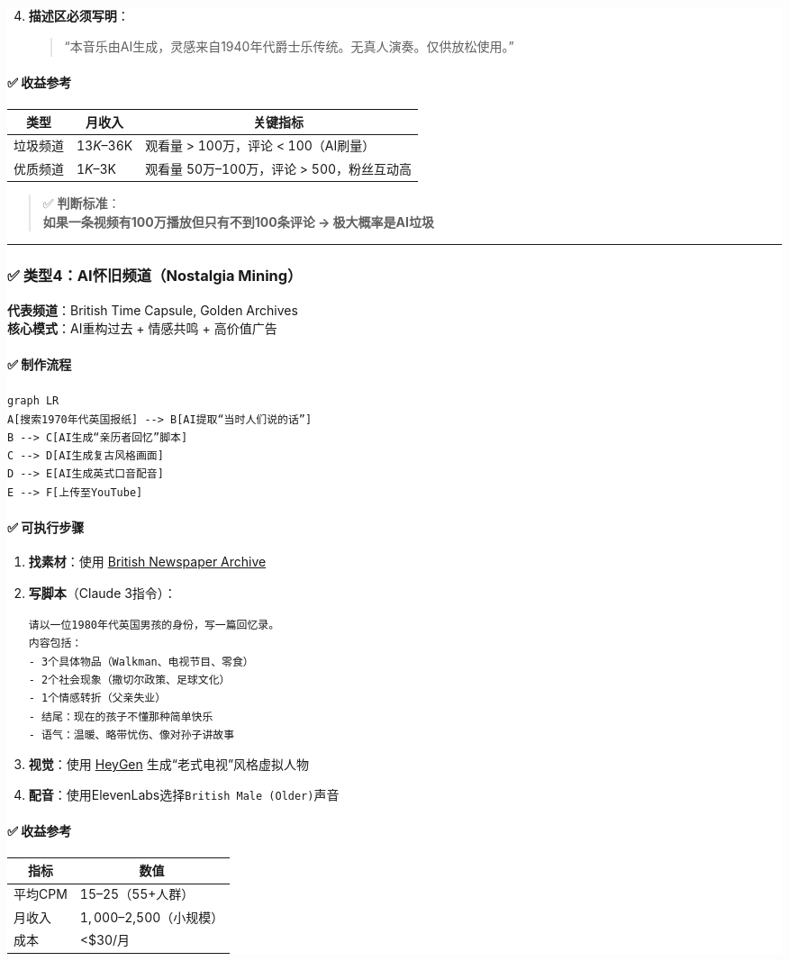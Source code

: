 4. **描述区必须写明**：  
   > “本音乐由AI生成，灵感来自1940年代爵士乐传统。无真人演奏。仅供放松使用。”

#### ✅ 收益参考
| 类型 | 月收入 | 关键指标 |
|------|--------|----------|
| 垃圾频道 | $13K–$36K | 观看量 > 100万，评论 < 100（AI刷量） |
| 优质频道 | $1K–$3K | 观看量 50万–100万，评论 > 500，粉丝互动高 |

> ✅ **判断标准**：  
> **如果一条视频有100万播放但只有不到100条评论 → 极大概率是AI垃圾**

---

### ✅ 类型4：AI怀旧频道（Nostalgia Mining）  
**代表频道**：British Time Capsule, Golden Archives  
**核心模式**：AI重构过去 + 情感共鸣 + 高价值广告  

#### ✅ 制作流程
```mermaid
graph LR
A[搜索1970年代英国报纸] --> B[AI提取“当时人们说的话”]
B --> C[AI生成“亲历者回忆”脚本]
C --> D[AI生成复古风格画面]
D --> E[AI生成英式口音配音]
E --> F[上传至YouTube]
```

#### ✅ 可执行步骤
1. **找素材**：使用 [British Newspaper Archive](https://www.britishnewspaperarchive.co.uk)

2. **写脚本**（Claude 3指令）：
   ```text
   请以一位1980年代英国男孩的身份，写一篇回忆录。  
   内容包括：  
   - 3个具体物品（Walkman、电视节目、零食）  
   - 2个社会现象（撒切尔政策、足球文化）  
   - 1个情感转折（父亲失业）  
   - 结尾：现在的孩子不懂那种简单快乐  
   - 语气：温暖、略带忧伤、像对孙子讲故事
   ```

3. **视觉**：使用 [HeyGen](https://heygen.com) 生成“老式电视”风格虚拟人物  
4. **配音**：使用ElevenLabs选择`British Male (Older)`声音  

#### ✅ 收益参考
| 指标 | 数值 |
|------|------|
| 平均CPM | $15–$25（55+人群） |
| 月收入 | $1,000–$2,500（小规模） |
| 成本 | <$30/月 |

